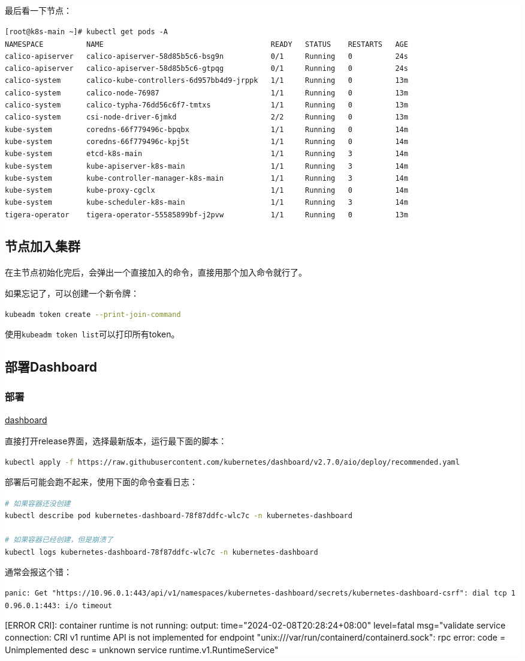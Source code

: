 最后看一下节点：
```shell
[root@k8s-main ~]# kubectl get pods -A
NAMESPACE          NAME                                       READY   STATUS    RESTARTS   AGE
calico-apiserver   calico-apiserver-58d85b5c6-bsg9n           0/1     Running   0          24s
calico-apiserver   calico-apiserver-58d85b5c6-gtpqg           0/1     Running   0          24s
calico-system      calico-kube-controllers-6d957bb4d9-jrppk   1/1     Running   0          13m
calico-system      calico-node-76987                          1/1     Running   0          13m
calico-system      calico-typha-76dd56c6f7-tmtxs              1/1     Running   0          13m
calico-system      csi-node-driver-6jmkd                      2/2     Running   0          13m
kube-system        coredns-66f779496c-bpqbx                   1/1     Running   0          14m
kube-system        coredns-66f779496c-kpj5t                   1/1     Running   0          14m
kube-system        etcd-k8s-main                              1/1     Running   3          14m
kube-system        kube-apiserver-k8s-main                    1/1     Running   3          14m
kube-system        kube-controller-manager-k8s-main           1/1     Running   3          14m
kube-system        kube-proxy-cgclx                           1/1     Running   0          14m
kube-system        kube-scheduler-k8s-main                    1/1     Running   3          14m
tigera-operator    tigera-operator-55585899bf-j2pvw           1/1     Running   0          13m
```


## 节点加入集群

在主节点初始化完后，会弹出一个直接加入的命令，直接用那个加入命令就行了。

如果忘记了，可以创建一个新令牌：
```bash
kubeadm token create --print-join-command
```

使用`kubeadm token list`可以打印所有token。

## 部署Dashboard

### 部署

[dashboard](https://github.com/kubernetes/dashboard)

直接打开release界面，选择最新版本，运行最下面的脚本：
```bash
kubectl apply -f https://raw.githubusercontent.com/kubernetes/dashboard/v2.7.0/aio/deploy/recommended.yaml
```

部署后可能会跑不起来，使用下面的命令查看日志：
```bash
# 如果容器还没创建
kubectl describe pod kubernetes-dashboard-78f87ddfc-wlc7c -n kubernetes-dashboard

# 如果容器已经创建，但是崩溃了
kubectl logs kubernetes-dashboard-78f87ddfc-wlc7c -n kubernetes-dashboard 
```

通常会报这个错：
```log
panic: Get "https://10.96.0.1:443/api/v1/namespaces/kubernetes-dashboard/secrets/kubernetes-dashboard-csrf": dial tcp 10.96.0.1:443: i/o timeout
```


[ERROR CRI]: container runtime is not running: output: time="2024-02-08T20:28:24+08:00" level=fatal msg="validate service connection: CRI v1 runtime API is not implemented for endpoint \"unix:///var/run/containerd/containerd.sock\": rpc error: code = Unimplemented desc = unknown service runtime.v1.RuntimeService"